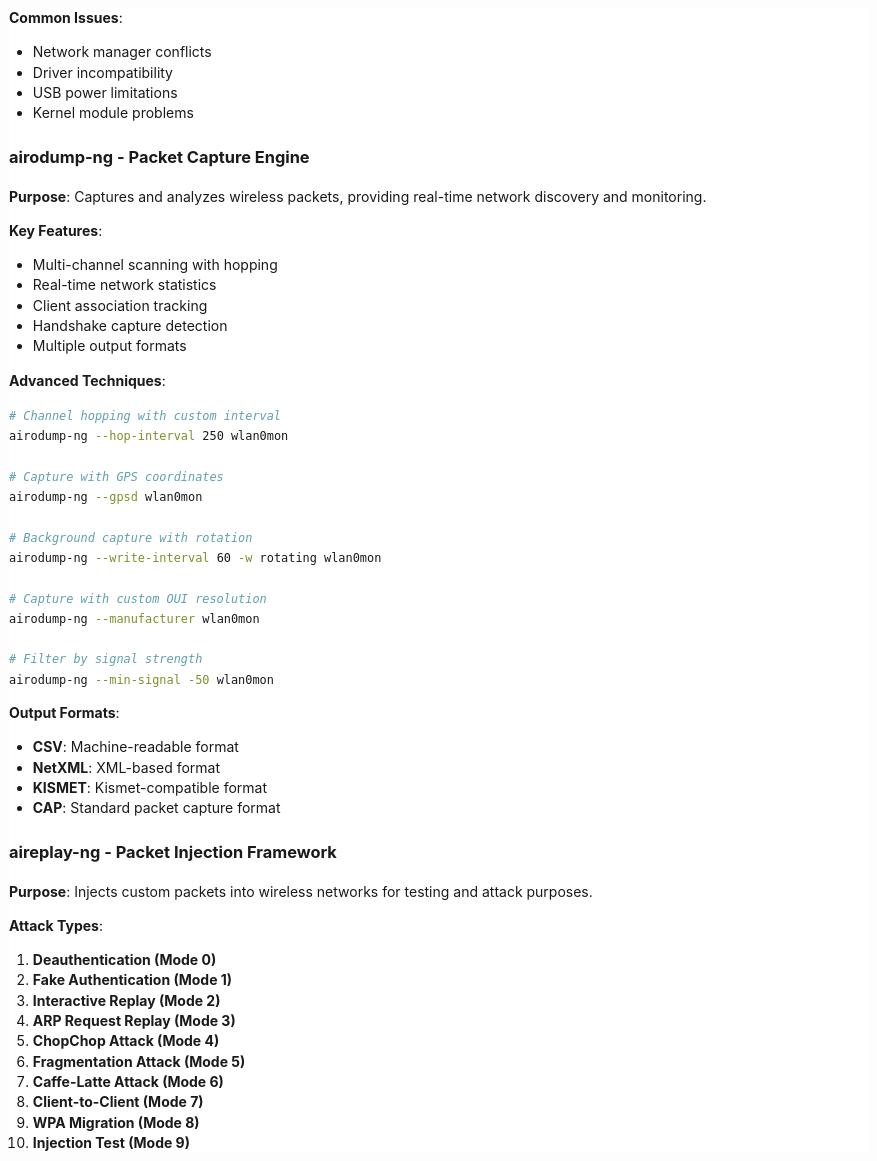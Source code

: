 **Common Issues**:
- Network manager conflicts
- Driver incompatibility
- USB power limitations
- Kernel module problems

### **airodump-ng - Packet Capture Engine**

**Purpose**: Captures and analyzes wireless packets, providing real-time network discovery and monitoring.

**Key Features**:
- Multi-channel scanning with hopping
- Real-time network statistics
- Client association tracking
- Handshake capture detection
- Multiple output formats

**Advanced Techniques**:
```bash
# Channel hopping with custom interval
airodump-ng --hop-interval 250 wlan0mon

# Capture with GPS coordinates
airodump-ng --gpsd wlan0mon

# Background capture with rotation
airodump-ng --write-interval 60 -w rotating wlan0mon

# Capture with custom OUI resolution
airodump-ng --manufacturer wlan0mon

# Filter by signal strength
airodump-ng --min-signal -50 wlan0mon
```

**Output Formats**:
- **CSV**: Machine-readable format
- **NetXML**: XML-based format
- **KISMET**: Kismet-compatible format
- **CAP**: Standard packet capture format

### **aireplay-ng - Packet Injection Framework**

**Purpose**: Injects custom packets into wireless networks for testing and attack purposes.

**Attack Types**:
1. **Deauthentication (Mode 0)**
2. **Fake Authentication (Mode 1)**
3. **Interactive Replay (Mode 2)**
4. **ARP Request Replay (Mode 3)**
5. **ChopChop Attack (Mode 4)**
6. **Fragmentation Attack (Mode 5)**
7. **Caffe-Latte Attack (Mode 6)**
8. **Client-to-Client (Mode 7)**
9. **WPA Migration (Mode 8)**
10. **Injection Test (Mode 9)**

